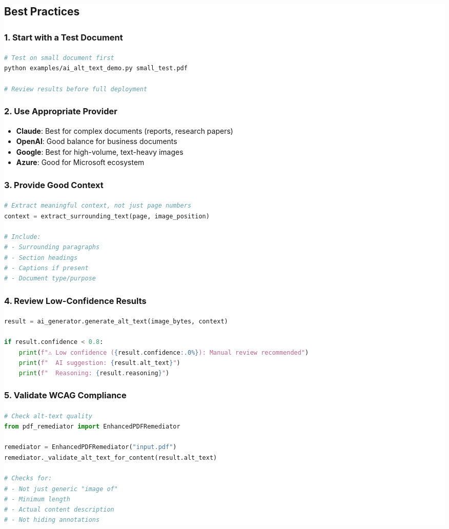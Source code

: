 
## Best Practices

### 1. Start with a Test Document

```bash
# Test on small document first
python examples/ai_alt_text_demo.py small_test.pdf

# Review results before full deployment
```

### 2. Use Appropriate Provider

- **Claude**: Best for complex documents (reports, research papers)
- **OpenAI**: Good balance for business documents
- **Google**: Best for high-volume, text-heavy images
- **Azure**: Good for Microsoft ecosystem

### 3. Provide Good Context

```python
# Extract meaningful context, not just page numbers
context = extract_surrounding_text(page, image_position)

# Include:
# - Surrounding paragraphs
# - Section headings
# - Captions if present
# - Document type/purpose
```

### 4. Review Low-Confidence Results

```python
result = ai_generator.generate_alt_text(image_bytes, context)

if result.confidence < 0.8:
    print(f"⚠️ Low confidence ({result.confidence:.0%}): Manual review recommended")
    print(f"  AI suggestion: {result.alt_text}")
    print(f"  Reasoning: {result.reasoning}")
```

### 5. Validate WCAG Compliance

```python
# Check alt-text quality
from pdf_remediator import EnhancedPDFRemediator

remediator = EnhancedPDFRemediator("input.pdf")
remediator._validate_alt_text_for_content(result.alt_text)

# Checks for:
# - Not just generic "image of"
# - Minimum length
# - Actual content description
# - Not hiding annotations
```
